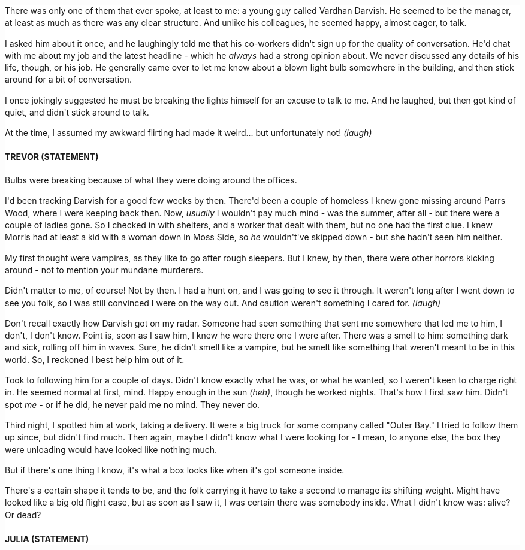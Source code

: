 There was only one of them that ever spoke, at least to me: a young guy called Vardhan Darvish. He seemed to be the manager, at least as much as there was any clear structure. And unlike his colleagues, he seemed happy, almost eager, to talk. 

I asked him about it once, and he laughingly told me that his co-workers didn't sign up for the quality of conversation. He'd chat with me about my job and the latest headline - which he *always* had a strong opinion about. We never discussed any details of his life, though, or his job. He generally came over to let me know about a blown light bulb somewhere in the building, and then stick around for a bit of conversation.

I once jokingly suggested he must be breaking the lights himself for an excuse to talk to me. And he laughed, but then got kind of quiet, and didn't stick around to talk.

At the time, I assumed my awkward flirting had made it weird... but unfortunately not! _(laugh)_

#### TREVOR (STATEMENT)

Bulbs were breaking because of what they were doing around the offices.

I'd been tracking Darvish for a good few weeks by then. There'd been a couple of homeless I knew gone missing around Parrs Wood, where I were keeping back then. Now, *usually* I wouldn't pay much mind - was the summer, after all - but there were a couple of ladies gone. So I checked in with shelters, and a worker that dealt with them, but no one had the first clue. I knew Morris had at least a kid with a woman down in Moss Side, so *he* wouldn't've skipped down - but she hadn't seen him neither.

My first thought were vampires, as they like to go after rough sleepers. But I knew, by then, there were other horrors kicking around - not to mention your mundane murderers.

Didn't matter to me, of course! Not by then. I had a hunt on, and I was going to see it through. It weren't long after I went down to see you folk, so I was still convinced I were on the way out. And caution weren't something I cared for. _(laugh)_

Don't recall exactly how Darvish got on my radar. Someone had seen something that sent me somewhere that led me to him, I don't, I don't know. Point is, soon as I saw him, I knew he were there one I were after. There was a smell to him: something dark and sick, rolling off him in waves. Sure, he didn't smell like a vampire, but he smelt like something that weren't meant to be in this world. So, I reckoned I best help him out of it.

Took to following him for a couple of days. Didn't know exactly what he was, or what he wanted, so I weren't keen to charge right in. He seemed normal at first, mind. Happy enough in the sun _(heh)_, though he worked nights. That's how I first saw him. Didn't spot *me* - or if he did, he never paid me no mind. They never do.

Third night, I spotted him at work, taking a delivery. It were a big truck for some company called "Outer Bay." I tried to follow them up since, but didn't find much. Then again, maybe I didn't know what I were looking for - I mean, to anyone else, the box they were unloading would have looked like nothing much. 

But if there's one thing I know, it's what a box looks like when it's got someone inside.

There's a certain shape it tends to be, and the folk carrying it have to take a second to manage its shifting weight. Might have looked like a big old flight case, but as soon as I saw it, I was certain there was somebody inside. What I didn't know was: alive? Or dead?

#### JULIA (STATEMENT)
